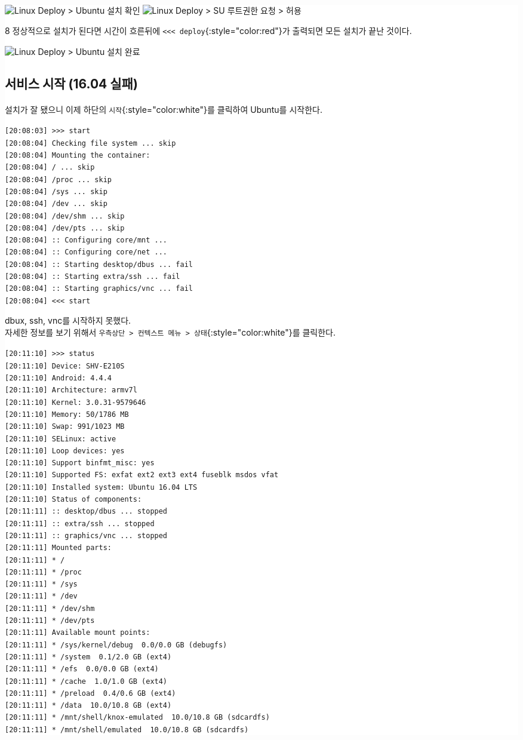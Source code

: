 ![](https://i.imgur.com/7564q1c.png "Linux Deploy > Ubuntu 설치 확인")
![](https://i.imgur.com/qFDs1SO.png "Linux Deploy > SU 루트권한 요청 > 허용")

8 정상적으로 설치가 된다면 시간이 흐른뒤에 `<<< deploy`{:style="color:red"}가 출력되면 모든 설치가 끝난 것이다.  

![](https://i.imgur.com/kY1u72J.png "Linux Deploy > Ubuntu 설치 완료")

## 서비스 시작 (16.04 실패)
설치가 잘 됐으니 이제 하단의 `시작`{:style="color:white"}를 클릭하여 Ubuntu를 시작한다.  

``` console
[20:08:03] >>> start
[20:08:04] Checking file system ... skip
[20:08:04] Mounting the container:
[20:08:04] / ... skip
[20:08:04] /proc ... skip
[20:08:04] /sys ... skip
[20:08:04] /dev ... skip
[20:08:04] /dev/shm ... skip
[20:08:04] /dev/pts ... skip
[20:08:04] :: Configuring core/mnt ...
[20:08:04] :: Configuring core/net ...
[20:08:04] :: Starting desktop/dbus ... fail
[20:08:04] :: Starting extra/ssh ... fail
[20:08:04] :: Starting graphics/vnc ... fail
[20:08:04] <<< start
```

dbux, ssh, vnc를 시작하지 못했다.  
자세한 정보를 보기 위해서 `우측상단 > 컨텍스트 메뉴 > 상태`{:style="color:white"}를 클릭한다.

``` console
[20:11:10] >>> status
[20:11:10] Device: SHV-E210S
[20:11:10] Android: 4.4.4
[20:11:10] Architecture: armv7l
[20:11:10] Kernel: 3.0.31-9579646
[20:11:10] Memory: 50/1786 MB
[20:11:10] Swap: 991/1023 MB
[20:11:10] SELinux: active
[20:11:10] Loop devices: yes
[20:11:10] Support binfmt_misc: yes
[20:11:10] Supported FS: exfat ext2 ext3 ext4 fuseblk msdos vfat
[20:11:10] Installed system: Ubuntu 16.04 LTS
[20:11:10] Status of components:
[20:11:11] :: desktop/dbus ... stopped
[20:11:11] :: extra/ssh ... stopped
[20:11:11] :: graphics/vnc ... stopped
[20:11:11] Mounted parts:
[20:11:11] * /
[20:11:11] * /proc
[20:11:11] * /sys
[20:11:11] * /dev
[20:11:11] * /dev/shm
[20:11:11] * /dev/pts
[20:11:11] Available mount points:
[20:11:11] * /sys/kernel/debug  0.0/0.0 GB (debugfs)
[20:11:11] * /system  0.1/2.0 GB (ext4)
[20:11:11] * /efs  0.0/0.0 GB (ext4)
[20:11:11] * /cache  1.0/1.0 GB (ext4)
[20:11:11] * /preload  0.4/0.6 GB (ext4)
[20:11:11] * /data  10.0/10.8 GB (ext4)
[20:11:11] * /mnt/shell/knox-emulated  10.0/10.8 GB (sdcardfs)
[20:11:11] * /mnt/shell/emulated  10.0/10.8 GB (sdcardfs)
```

[github-linux-deploy]: https://github.com/meefik/linuxdeploy "Linux Deploy GitHub"
[github-linux-deploy-wiki]: https://github.com/meefik/linuxdeploy/wiki "Linux Deploy Wiki"
[github-linux-deploy-solve]: https://github.com/meefik/linuxdeploy/wiki/%EB%AC%B8%EC%A0%9C%EB%A5%BC-%ED%95%B4%EA%B2%B0%ED%95%98%EB%8A%94-%EB%B0%A9%EB%B2%95 "Linux Deploy 문제를 해결하는 방법"
[xshell-download]: https://www.netsarang.co.kr/download/down_form.html?code=612 "Xshell 6 Download - 개인 사용자 무료"
[linux-deploy-1-5-6]: https://linux-deploy.en.uptodown.com/android "Linux Deploy 1.5.6"
[busybox-1-24-1]: https://github.com/meefik/busybox/releases/download/1.24.1/busybox.apk "BusyBox 1.24.1"
[adb-shell]: http://adbshell.com/upload/adb.zip "ADB Shell"
[linux-deploy-1-5-6-devman]: ../assets/linux-deploy-ubuntu/linux-deploy-1-5-6.apk "Linux Deploy 1.5.6 (devman.net)"
[busybox-1-24-1-devman]: ../assets/linux-deploy-ubuntu/busybox.apk "BusyBox 1.24.1 (devman.net)"
[adb-shell-devman]: ../assets/linux-deploy-ubuntu/adb.zip "ADB Shell (devman.net)"